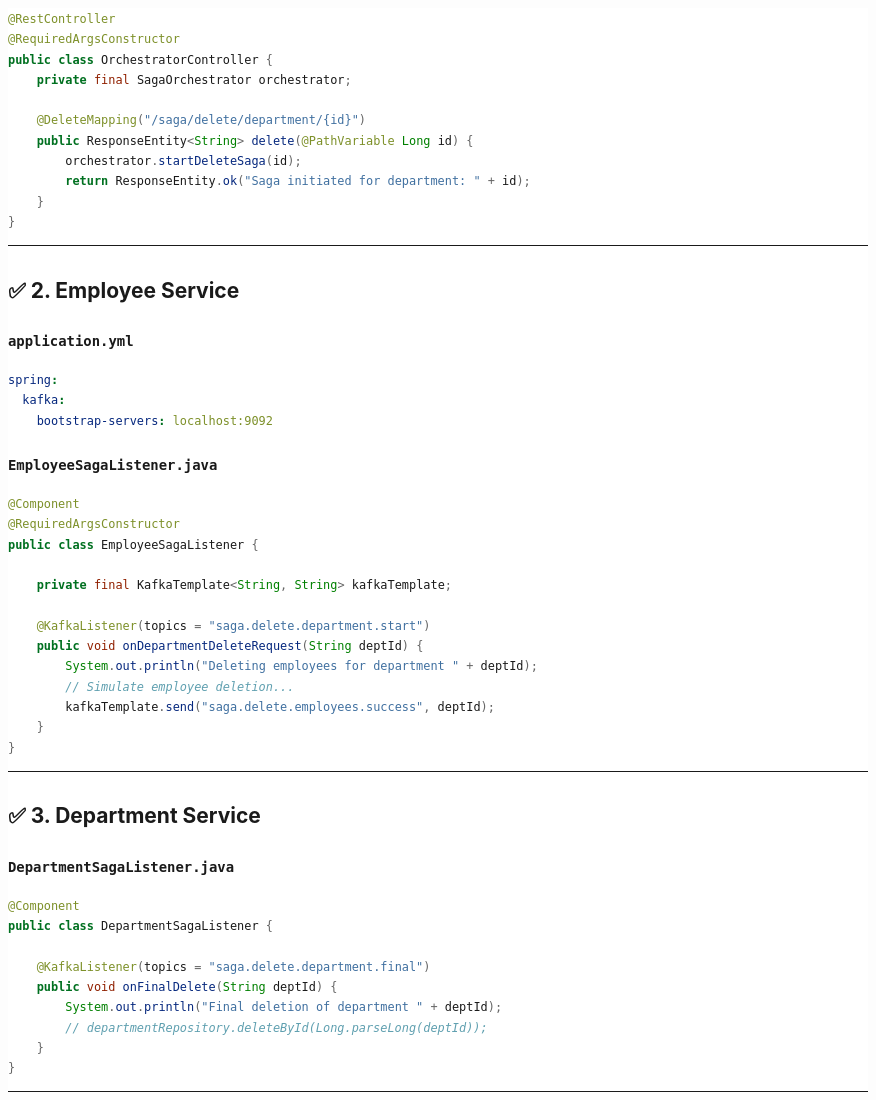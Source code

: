 ```java
@RestController
@RequiredArgsConstructor
public class OrchestratorController {
    private final SagaOrchestrator orchestrator;

    @DeleteMapping("/saga/delete/department/{id}")
    public ResponseEntity<String> delete(@PathVariable Long id) {
        orchestrator.startDeleteSaga(id);
        return ResponseEntity.ok("Saga initiated for department: " + id);
    }
}
```

---

## ✅ 2. Employee Service

### `application.yml`

```yaml
spring:
  kafka:
    bootstrap-servers: localhost:9092
```

### `EmployeeSagaListener.java`

```java
@Component
@RequiredArgsConstructor
public class EmployeeSagaListener {

    private final KafkaTemplate<String, String> kafkaTemplate;

    @KafkaListener(topics = "saga.delete.department.start")
    public void onDepartmentDeleteRequest(String deptId) {
        System.out.println("Deleting employees for department " + deptId);
        // Simulate employee deletion...
        kafkaTemplate.send("saga.delete.employees.success", deptId);
    }
}
```

---

## ✅ 3. Department Service

### `DepartmentSagaListener.java`

```java
@Component
public class DepartmentSagaListener {

    @KafkaListener(topics = "saga.delete.department.final")
    public void onFinalDelete(String deptId) {
        System.out.println("Final deletion of department " + deptId);
        // departmentRepository.deleteById(Long.parseLong(deptId));
    }
}
```

---